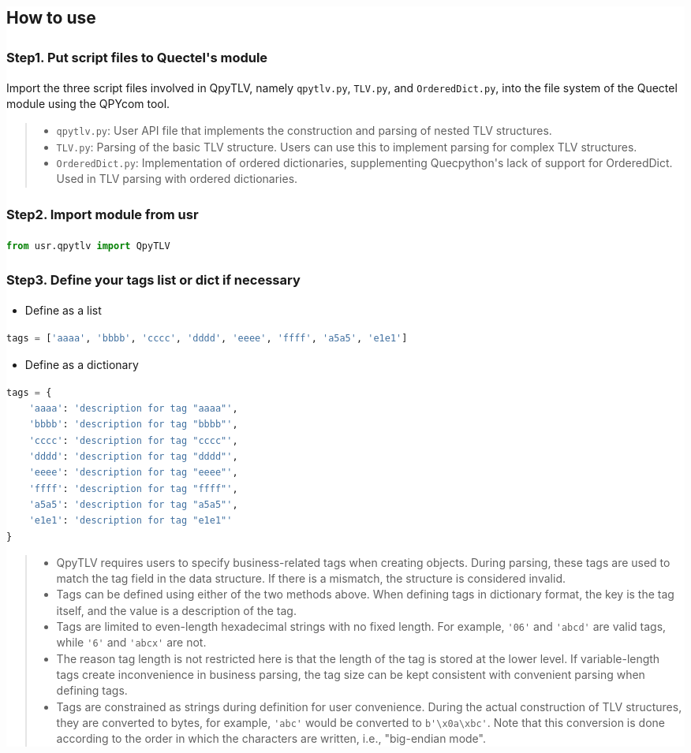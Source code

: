 ## How to use

### **Step1. Put script files to Quectel's module**

Import the three script files involved in QpyTLV, namely `qpytlv.py`, `TLV.py`, and `OrderedDict.py`, into the file system of the Quectel module using the QPYcom tool.

> - `qpytlv.py`: User API file that implements the construction and parsing of nested TLV structures.
> - `TLV.py`: Parsing of the basic TLV structure. Users can use this to implement parsing for complex TLV structures.
> - `OrderedDict.py`: Implementation of ordered dictionaries, supplementing Quecpython's lack of support for OrderedDict. Used in TLV parsing with ordered dictionaries.

### **Step2. Import module from usr**

```python
from usr.qpytlv import QpyTLV
```

### **Step3. Define your tags list or dict if necessary**

- Define as a list

```python
tags = ['aaaa', 'bbbb', 'cccc', 'dddd', 'eeee', 'ffff', 'a5a5', 'e1e1']
```

- Define as a dictionary

```python
tags = {
    'aaaa': 'description for tag "aaaa"',
    'bbbb': 'description for tag "bbbb"',
    'cccc': 'description for tag "cccc"',
    'dddd': 'description for tag "dddd"',
    'eeee': 'description for tag "eeee"',
    'ffff': 'description for tag "ffff"',
    'a5a5': 'description for tag "a5a5"',
    'e1e1': 'description for tag "e1e1"'
}
```

> - QpyTLV requires users to specify business-related tags when creating objects. During parsing, these tags are used to match the tag field in the data structure. If there is a mismatch, the structure is considered invalid.
> - Tags can be defined using either of the two methods above. When defining tags in dictionary format, the key is the tag itself, and the value is a description of the tag.
> - Tags are limited to even-length hexadecimal strings with no fixed length. For example, `'06'` and `'abcd'` are valid tags, while `'6'` and `'abcx'` are not.
> - The reason tag length is not restricted here is that the length of the tag is stored at the lower level. If variable-length tags create inconvenience in business parsing, the tag size can be kept consistent with convenient parsing when defining tags.
> - Tags are constrained as strings during definition for user convenience. During the actual construction of TLV structures, they are converted to bytes, for example, `'abc'` would be converted to `b'\x0a\xbc'`. Note that this conversion is done according to the order in which the characters are written, i.e., "big-endian mode".
